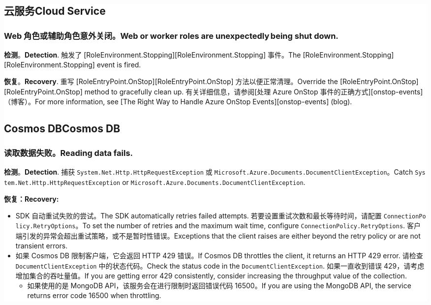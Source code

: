 ## <a name="cloud-service"></a><span data-ttu-id="2c7cc-217">云服务</span><span class="sxs-lookup"><span data-stu-id="2c7cc-217">Cloud Service</span></span>

### <a name="web-or-worker-roles-are-unexpectedlybeing-shut-down"></a><span data-ttu-id="2c7cc-218">Web 角色或辅助角色意外关闭。</span><span class="sxs-lookup"><span data-stu-id="2c7cc-218">Web or worker roles are unexpectedly being shut down.</span></span>

<span data-ttu-id="2c7cc-219">**检测**。</span><span class="sxs-lookup"><span data-stu-id="2c7cc-219">**Detection**.</span></span> <span data-ttu-id="2c7cc-220">触发了 [RoleEnvironment.Stopping][RoleEnvironment.Stopping] 事件。</span><span class="sxs-lookup"><span data-stu-id="2c7cc-220">The [RoleEnvironment.Stopping][RoleEnvironment.Stopping] event is fired.</span></span>

<span data-ttu-id="2c7cc-221">**恢复**。</span><span class="sxs-lookup"><span data-stu-id="2c7cc-221">**Recovery**.</span></span> <span data-ttu-id="2c7cc-222">重写 [RoleEntryPoint.OnStop][RoleEntryPoint.OnStop] 方法以便正常清理。</span><span class="sxs-lookup"><span data-stu-id="2c7cc-222">Override the [RoleEntryPoint.OnStop][RoleEntryPoint.OnStop] method to gracefully clean up.</span></span> <span data-ttu-id="2c7cc-223">有关详细信息，请参阅[处理 Azure OnStop 事件的正确方式][onstop-events]（博客）。</span><span class="sxs-lookup"><span data-stu-id="2c7cc-223">For more information, see [The Right Way to Handle Azure OnStop Events][onstop-events] (blog).</span></span>

## <a name="cosmos-db"></a><span data-ttu-id="2c7cc-224">Cosmos DB</span><span class="sxs-lookup"><span data-stu-id="2c7cc-224">Cosmos DB</span></span>

### <a name="reading-data-fails"></a><span data-ttu-id="2c7cc-225">读取数据失败。</span><span class="sxs-lookup"><span data-stu-id="2c7cc-225">Reading data fails.</span></span>

<span data-ttu-id="2c7cc-226">**检测**。</span><span class="sxs-lookup"><span data-stu-id="2c7cc-226">**Detection**.</span></span> <span data-ttu-id="2c7cc-227">捕获 `System.Net.Http.HttpRequestException` 或 `Microsoft.Azure.Documents.DocumentClientException`。</span><span class="sxs-lookup"><span data-stu-id="2c7cc-227">Catch `System.Net.Http.HttpRequestException` or `Microsoft.Azure.Documents.DocumentClientException`.</span></span>

<span data-ttu-id="2c7cc-228">**恢复：**</span><span class="sxs-lookup"><span data-stu-id="2c7cc-228">**Recovery:**</span></span>

- <span data-ttu-id="2c7cc-229">SDK 自动重试失败的尝试。</span><span class="sxs-lookup"><span data-stu-id="2c7cc-229">The SDK automatically retries failed attempts.</span></span> <span data-ttu-id="2c7cc-230">若要设置重试次数和最长等待时间，请配置 `ConnectionPolicy.RetryOptions`。</span><span class="sxs-lookup"><span data-stu-id="2c7cc-230">To set the number of retries and the maximum wait time, configure `ConnectionPolicy.RetryOptions`.</span></span> <span data-ttu-id="2c7cc-231">客户端引发的异常会超出重试策略，或不是暂时性错误。</span><span class="sxs-lookup"><span data-stu-id="2c7cc-231">Exceptions that the client raises are either beyond the retry policy or are not transient errors.</span></span>
- <span data-ttu-id="2c7cc-232">如果 Cosmos DB 限制客户端，它会返回 HTTP 429 错误。</span><span class="sxs-lookup"><span data-stu-id="2c7cc-232">If Cosmos DB throttles the client, it returns an HTTP 429 error.</span></span> <span data-ttu-id="2c7cc-233">请检查 `DocumentClientException` 中的状态代码。</span><span class="sxs-lookup"><span data-stu-id="2c7cc-233">Check the status code in the `DocumentClientException`.</span></span> <span data-ttu-id="2c7cc-234">如果一直收到错误 429，请考虑增加集合的吞吐量值。</span><span class="sxs-lookup"><span data-stu-id="2c7cc-234">If you are getting error 429 consistently, consider increasing the throughput value of the collection.</span></span>
  - <span data-ttu-id="2c7cc-235">如果使用的是 MongoDB API，该服务会在进行限制时返回错误代码 16500。</span><span class="sxs-lookup"><span data-stu-id="2c7cc-235">If you are using the MongoDB API, the service returns error code 16500 when throttling.</span></span>